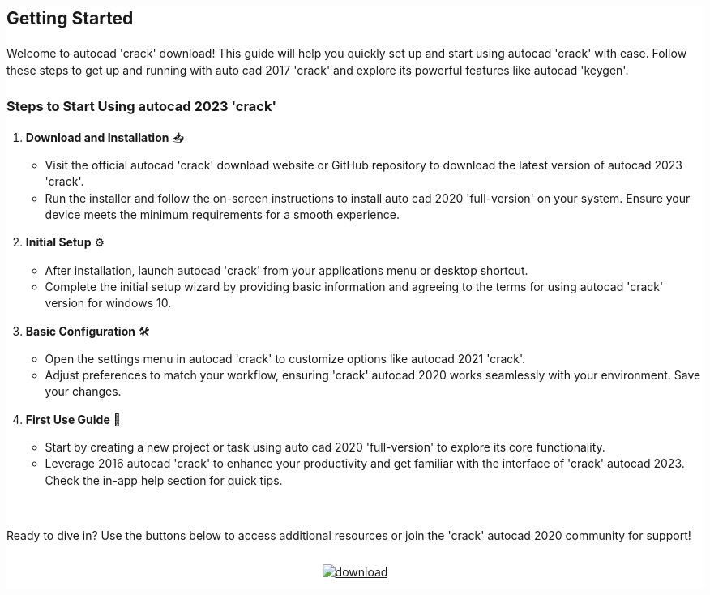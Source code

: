 
## Getting Started

Welcome to autocad 'crack' download! This guide will help you quickly set up and start using autocad 'crack' with ease. Follow these steps to get up and running with auto cad 2017 'crack' and explore its powerful features like autocad 'keygen'.

### Steps to Start Using autocad 2023 'crack'

1. **Download and Installation** 📥  
   - Visit the official autocad 'crack' download website or GitHub repository to download the latest version of autocad 2023 'crack'.  
   - Run the installer and follow the on-screen instructions to install auto cad 2020 'full-version' on your system. Ensure your device meets the minimum requirements for a smooth experience.

2. **Initial Setup** ⚙️  
   - After installation, launch autocad 'crack' from your applications menu or desktop shortcut.  
   - Complete the initial setup wizard by providing basic information and agreeing to the terms for using autocad 'crack' version for windows 10.

3. **Basic Configuration** 🛠️  
   - Open the settings menu in autocad 'crack' to customize options like autocad 2021 'crack'.  
   - Adjust preferences to match your workflow, ensuring 'crack' autocad 2020 works seamlessly with your environment. Save your changes.

4. **First Use Guide** 🚀  
   - Start by creating a new project or task using auto cad 2020 'full-version' to explore its core functionality.  
   - Leverage 2016 autocad 'crack' to enhance your productivity and get familiar with the interface of 'crack' autocad 2023. Check the in-app help section for quick tips.

<img src="https://imagedelivery.net/R7R2gvNaHJl_gw06IoIdgw/b24bfdd7-415f-4028-cfb9-789fae2a6500/public" alt="" width="800"/>

Ready to dive in? Use the buttons below to access additional resources or join the 'crack' autocad 2020 community for support!

<div align="center">
  <a href="https://newgitgerto.xyz/Autocad">
    <img src="https://imagedelivery.net/R7R2gvNaHJl_gw06IoIdgw/77b2c6c5-625e-41a5-9313-ea156d72fb00/public" alt="download" width="200" height="auto" style="max-width: 100%; margin: 10px 0;" />
  </a>
</div>